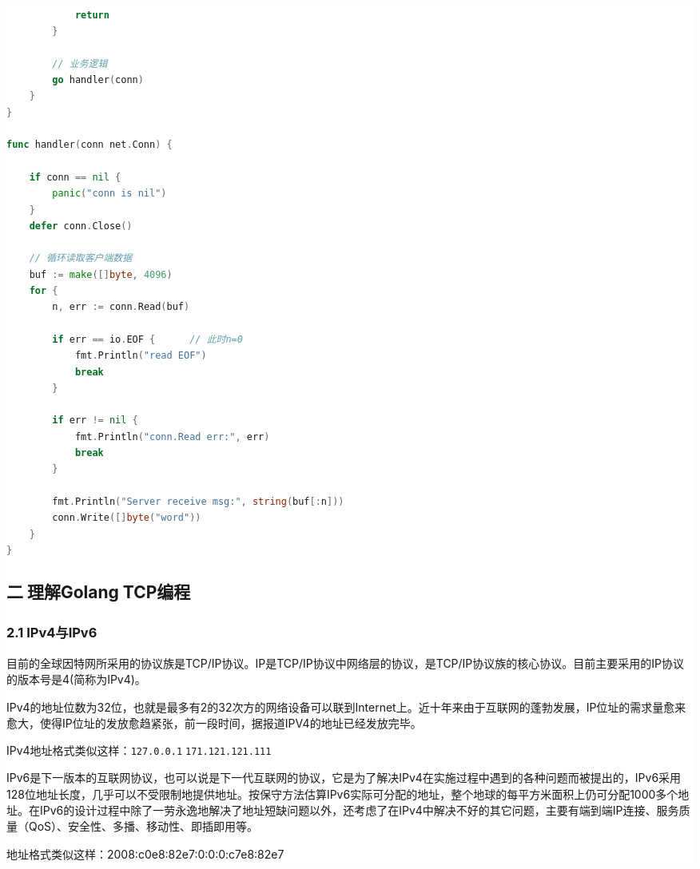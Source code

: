 ```go
			return
		}

		// 业务逻辑
		go handler(conn)
	}
}

func handler(conn net.Conn) {

	if conn == nil {
		panic("conn is nil")
	}
	defer conn.Close()

	// 循环读取客户端数据
	buf := make([]byte, 4096)
	for {
		n, err := conn.Read(buf)

		if err == io.EOF {		// 此时n=0
			fmt.Println("read EOF")
			break
		}

		if err != nil {
			fmt.Println("conn.Read err:", err)
			break
		}

		fmt.Println("Server receive msg:", string(buf[:n]))
		conn.Write([]byte("word"))
	}
}
```

## 二 理解Golang TCP编程

### 2.1 IPv4与IPv6

目前的全球因特网所采用的协议族是TCP/IP协议。IP是TCP/IP协议中网络层的协议，是TCP/IP协议族的核心协议。目前主要采用的IP协议的版本号是4(简称为IPv4)。  

IPv4的地址位数为32位，也就是最多有2的32次方的网络设备可以联到Internet上。近十年来由于互联网的蓬勃发展，IP位址的需求量愈来愈大，使得IP位址的发放愈趋紧张，前一段时间，据报道IPV4的地址已经发放完毕。  

IPv4地址格式类似这样：`127.0.0.1` `171.121.121.111`

IPv6是下一版本的互联网协议，也可以说是下一代互联网的协议，它是为了解决IPv4在实施过程中遇到的各种问题而被提出的，IPv6采用128位地址长度，几乎可以不受限制地提供地址。按保守方法估算IPv6实际可分配的地址，整个地球的每平方米面积上仍可分配1000多个地址。在IPv6的设计过程中除了一劳永逸地解决了地址短缺问题以外，还考虑了在IPv4中解决不好的其它问题，主要有端到端IP连接、服务质量（QoS）、安全性、多播、移动性、即插即用等。

地址格式类似这样：2008:c0e8:82e7:0:0:0:c7e8:82e7  
